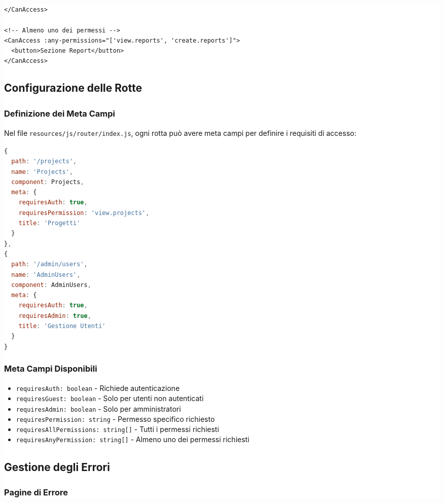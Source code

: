 ```vue
</CanAccess>

<!-- Almeno uno dei permessi -->
<CanAccess :any-permissions="['view.reports', 'create.reports']">
  <button>Sezione Report</button>
</CanAccess>
```

## Configurazione delle Rotte

### Definizione dei Meta Campi

Nel file `resources/js/router/index.js`, ogni rotta può avere meta campi per definire i requisiti di accesso:

```javascript
{
  path: '/projects',
  name: 'Projects',
  component: Projects,
  meta: {
    requiresAuth: true,
    requiresPermission: 'view.projects',
    title: 'Progetti'
  }
},
{
  path: '/admin/users',
  name: 'AdminUsers',
  component: AdminUsers,
  meta: {
    requiresAuth: true,
    requiresAdmin: true,
    title: 'Gestione Utenti'
  }
}
```

### Meta Campi Disponibili

- `requiresAuth: boolean` - Richiede autenticazione
- `requiresGuest: boolean` - Solo per utenti non autenticati
- `requiresAdmin: boolean` - Solo per amministratori
- `requiresPermission: string` - Permesso specifico richiesto
- `requiresAllPermissions: string[]` - Tutti i permessi richiesti
- `requiresAnyPermission: string[]` - Almeno uno dei permessi richiesti

## Gestione degli Errori

### Pagine di Errore
